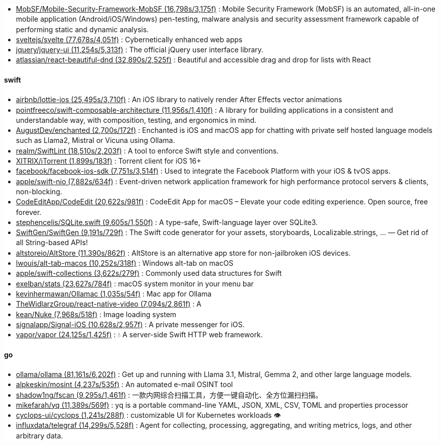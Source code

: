 * [MobSF/Mobile-Security-Framework-MobSF (16,798s/3,175f)](https://github.com/MobSF/Mobile-Security-Framework-MobSF) : Mobile Security Framework (MobSF) is an automated, all-in-one mobile application (Android/iOS/Windows) pen-testing, malware analysis and security assessment framework capable of performing static and dynamic analysis.
* [sveltejs/svelte (77,678s/4,051f)](https://github.com/sveltejs/svelte) : Cybernetically enhanced web apps
* [jquery/jquery-ui (11,254s/5,313f)](https://github.com/jquery/jquery-ui) : The official jQuery user interface library.
* [atlassian/react-beautiful-dnd (32,890s/2,525f)](https://github.com/atlassian/react-beautiful-dnd) : Beautiful and accessible drag and drop for lists with React

#### swift
* [airbnb/lottie-ios (25,495s/3,710f)](https://github.com/airbnb/lottie-ios) : An iOS library to natively render After Effects vector animations
* [pointfreeco/swift-composable-architecture (11,956s/1,410f)](https://github.com/pointfreeco/swift-composable-architecture) : A library for building applications in a consistent and understandable way, with composition, testing, and ergonomics in mind.
* [AugustDev/enchanted (2,700s/172f)](https://github.com/AugustDev/enchanted) : Enchanted is iOS and macOS app for chatting with private self hosted language models such as Llama2, Mistral or Vicuna using Ollama.
* [realm/SwiftLint (18,510s/2,203f)](https://github.com/realm/SwiftLint) : A tool to enforce Swift style and conventions.
* [XITRIX/iTorrent (1,899s/183f)](https://github.com/XITRIX/iTorrent) : Torrent client for iOS 16+
* [facebook/facebook-ios-sdk (7,751s/3,514f)](https://github.com/facebook/facebook-ios-sdk) : Used to integrate the Facebook Platform with your iOS & tvOS apps.
* [apple/swift-nio (7,882s/634f)](https://github.com/apple/swift-nio) : Event-driven network application framework for high performance protocol servers & clients, non-blocking.
* [CodeEditApp/CodeEdit (20,622s/981f)](https://github.com/CodeEditApp/CodeEdit) : CodeEdit App for macOS – Elevate your code editing experience. Open source, free forever.
* [stephencelis/SQLite.swift (9,605s/1,550f)](https://github.com/stephencelis/SQLite.swift) : A type-safe, Swift-language layer over SQLite3.
* [SwiftGen/SwiftGen (9,191s/729f)](https://github.com/SwiftGen/SwiftGen) : The Swift code generator for your assets, storyboards, Localizable.strings, … — Get rid of all String-based APIs!
* [altstoreio/AltStore (11,390s/862f)](https://github.com/altstoreio/AltStore) : AltStore is an alternative app store for non-jailbroken iOS devices.
* [lwouis/alt-tab-macos (10,252s/318f)](https://github.com/lwouis/alt-tab-macos) : Windows alt-tab on macOS
* [apple/swift-collections (3,622s/279f)](https://github.com/apple/swift-collections) : Commonly used data structures for Swift
* [exelban/stats (23,627s/784f)](https://github.com/exelban/stats) : macOS system monitor in your menu bar
* [kevinhermawan/Ollamac (1,035s/54f)](https://github.com/kevinhermawan/Ollamac) : Mac app for Ollama
* [TheWidlarzGroup/react-native-video (7,094s/2,861f)](https://github.com/TheWidlarzGroup/react-native-video) : A <Video /> component for react-native
* [kean/Nuke (7,968s/518f)](https://github.com/kean/Nuke) : Image loading system
* [signalapp/Signal-iOS (10,628s/2,957f)](https://github.com/signalapp/Signal-iOS) : A private messenger for iOS.
* [vapor/vapor (24,125s/1,425f)](https://github.com/vapor/vapor) : 💧 A server-side Swift HTTP web framework.

#### go
* [ollama/ollama (81,161s/6,202f)](https://github.com/ollama/ollama) : Get up and running with Llama 3.1, Mistral, Gemma 2, and other large language models.
* [alpkeskin/mosint (4,237s/535f)](https://github.com/alpkeskin/mosint) : An automated e-mail OSINT tool
* [shadow1ng/fscan (9,295s/1,461f)](https://github.com/shadow1ng/fscan) : 一款内网综合扫描工具，方便一键自动化、全方位漏扫扫描。
* [mikefarah/yq (11,389s/569f)](https://github.com/mikefarah/yq) : yq is a portable command-line YAML, JSON, XML, CSV, TOML and properties processor
* [cyclops-ui/cyclops (1,241s/288f)](https://github.com/cyclops-ui/cyclops) : customizable UI for Kubernetes workloads 👁️
* [influxdata/telegraf (14,299s/5,528f)](https://github.com/influxdata/telegraf) : Agent for collecting, processing, aggregating, and writing metrics, logs, and other arbitrary data.